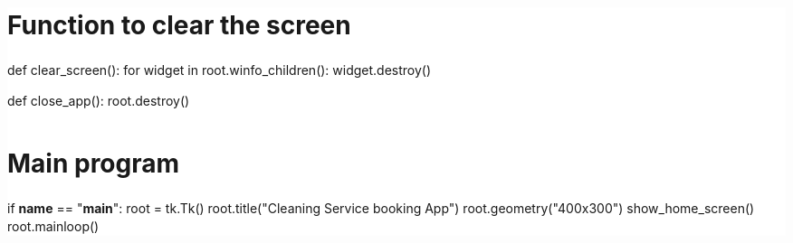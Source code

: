 
# Function to clear the screen
def clear_screen():
    for widget in root.winfo_children():
        widget.destroy()


def close_app():
    root.destroy()


# Main program
if __name__ == "__main__":
    root = tk.Tk()
    root.title("Cleaning Service booking App")
    root.geometry("400x300")
    show_home_screen()
    root.mainloop()

